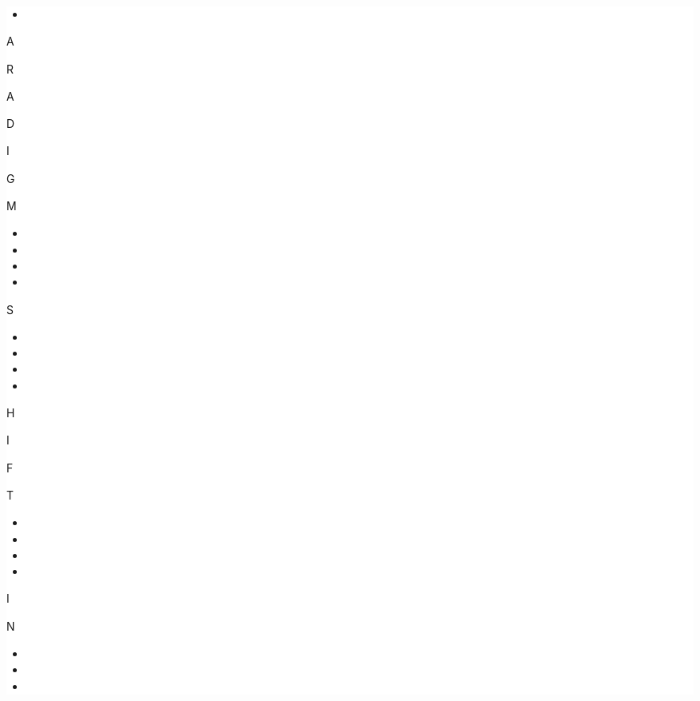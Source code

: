 *

A

R

A

D

I

G

M

*

*

 

*

*

S

*

*

 

*

*

H

I

F

T

*

*

 

*

*

I

N

*

*

 

*
